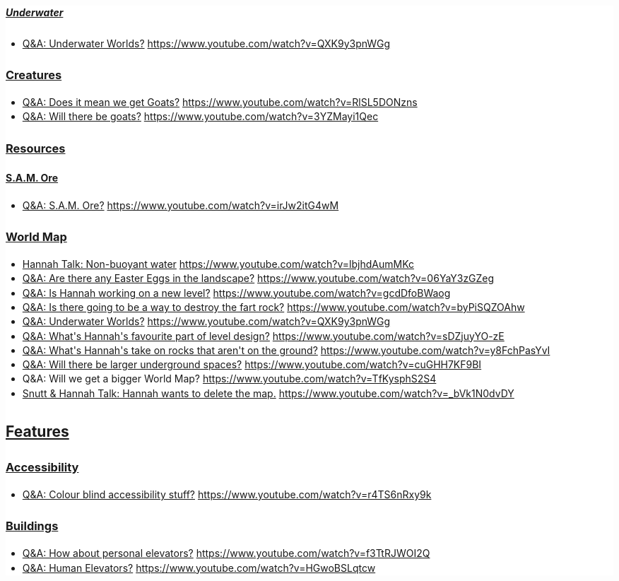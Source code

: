 ##### [Underwater](./topics/environment/biomes/unplanned-biomes/underwater.md)
* [Q&A: Underwater Worlds?](./transcriptions/yt-QXK9y3pnWGg.md) https://www.youtube.com/watch?v=QXK9y3pnWGg

### [Creatures](./topics/environment/creatures.md)
* [Q&A: Does it mean we get Goats?](./transcriptions/yt-RlSL5DONzns.md) https://www.youtube.com/watch?v=RlSL5DONzns
* [Q&A: Will there be goats?](./transcriptions/yt-3YZMayi1Qec.md) https://www.youtube.com/watch?v=3YZMayi1Qec

### [Resources](./topics/environment/resources.md)

#### [S.A.M. Ore](./topics/environment/resources/sam-ore.md)
* [Q&A: S.A.M. Ore?](./transcriptions/yt-irJw2itG4wM.md) https://www.youtube.com/watch?v=irJw2itG4wM

### [World Map](./topics/environment/world-map.md)
* [Hannah Talk: Non-buoyant water](./transcriptions/yt-lbjhdAumMKc.md) https://www.youtube.com/watch?v=lbjhdAumMKc
* [Q&A: Are there any Easter Eggs in the landscape?](./transcriptions/yt-06YaY3zGZeg.md) https://www.youtube.com/watch?v=06YaY3zGZeg
* [Q&A: Is Hannah working on a new level?](./transcriptions/yt-gcdDfoBWaog.md) https://www.youtube.com/watch?v=gcdDfoBWaog
* [Q&A: Is there going to be a way to destroy the fart rock?](./transcriptions/yt-byPiSQZOAhw.md) https://www.youtube.com/watch?v=byPiSQZOAhw
* [Q&A: Underwater Worlds?](./transcriptions/yt-QXK9y3pnWGg.md) https://www.youtube.com/watch?v=QXK9y3pnWGg
* [Q&A: What's Hannah's favourite part of level design?](./transcriptions/yt-sDZjuyYO-zE.md) https://www.youtube.com/watch?v=sDZjuyYO-zE
* [Q&A: What's Hannah's take on rocks that aren't on the ground?](./transcriptions/yt-y8FchPasYvI.md) https://www.youtube.com/watch?v=y8FchPasYvI
* [Q&A: Will there be larger underground spaces?](./transcriptions/yt-cuGHH7KF9BI.md) https://www.youtube.com/watch?v=cuGHH7KF9BI
* Q&A: Will we get a bigger World Map? https://www.youtube.com/watch?v=TfKysphS2S4
* [Snutt & Hannah Talk: Hannah wants to delete the map.](./transcriptions/yt-_bVk1N0dvDY.md) https://www.youtube.com/watch?v=_bVk1N0dvDY

## [Features](./topics/features.md)

### [Accessibility](./topics/features/accessibility.md)
* [Q&A: Colour blind accessibility stuff?](./transcriptions/yt-r4TS6nRxy9k.md) https://www.youtube.com/watch?v=r4TS6nRxy9k

### [Buildings](./topics/features/buildings.md)
* [Q&A: How about personal elevators?](./transcriptions/yt-f3TtRJWOI2Q.md) https://www.youtube.com/watch?v=f3TtRJWOI2Q
* [Q&A: Human Elevators?](./transcriptions/yt-HGwoBSLqtcw.md) https://www.youtube.com/watch?v=HGwoBSLqtcw
